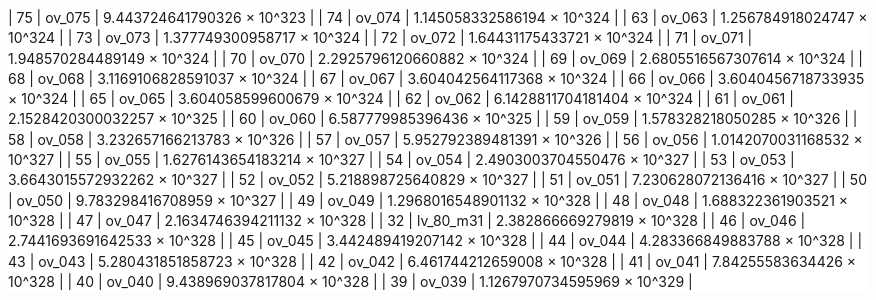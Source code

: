 | 75 | ov_075 | 9.443724641790326 × 10^323 |
| 74 | ov_074 | 1.145058332586194 × 10^324 |
| 63 | ov_063 | 1.256784918024747 × 10^324 |
| 73 | ov_073 | 1.377749300958717 × 10^324 |
| 72 | ov_072 | 1.64431175433721 × 10^324 |
| 71 | ov_071 | 1.948570284489149 × 10^324 |
| 70 | ov_070 | 2.2925796120660882 × 10^324 |
| 69 | ov_069 | 2.6805516567307614 × 10^324 |
| 68 | ov_068 | 3.1169106828591037 × 10^324 |
| 67 | ov_067 | 3.604042564117368 × 10^324 |
| 66 | ov_066 | 3.6040456718733935 × 10^324 |
| 65 | ov_065 | 3.604058599600679 × 10^324 |
| 62 | ov_062 | 6.1428811704181404 × 10^324 |
| 61 | ov_061 | 2.1528420300032257 × 10^325 |
| 60 | ov_060 | 6.587779985396436 × 10^325 |
| 59 | ov_059 | 1.578328218050285 × 10^326 |
| 58 | ov_058 | 3.232657166213783 × 10^326 |
| 57 | ov_057 | 5.952792389481391 × 10^326 |
| 56 | ov_056 | 1.0142070031168532 × 10^327 |
| 55 | ov_055 | 1.6276143654183214 × 10^327 |
| 54 | ov_054 | 2.4903003704550476 × 10^327 |
| 53 | ov_053 | 3.6643015572932262 × 10^327 |
| 52 | ov_052 | 5.218898725640829 × 10^327 |
| 51 | ov_051 | 7.230628072136416 × 10^327 |
| 50 | ov_050 | 9.783298416708959 × 10^327 |
| 49 | ov_049 | 1.2968016548901132 × 10^328 |
| 48 | ov_048 | 1.688322361903521 × 10^328 |
| 47 | ov_047 | 2.1634746394211132 × 10^328 |
| 32 | lv_80_m31 | 2.382866669279819 × 10^328 |
| 46 | ov_046 | 2.7441693691642533 × 10^328 |
| 45 | ov_045 | 3.442489419207142 × 10^328 |
| 44 | ov_044 | 4.283366849883788 × 10^328 |
| 43 | ov_043 | 5.280431851858723 × 10^328 |
| 42 | ov_042 | 6.461744212659008 × 10^328 |
| 41 | ov_041 | 7.84255583634426 × 10^328 |
| 40 | ov_040 | 9.438969037817804 × 10^328 |
| 39 | ov_039 | 1.1267970734595969 × 10^329 |